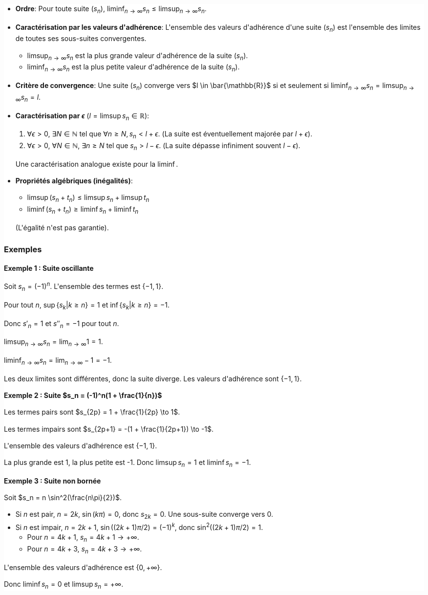 - **Ordre**: Pour toute suite $(s_n)$, $\liminf_{n \to \infty} s_n \le \limsup_{n \to \infty} s_n$.
- **Caractérisation par les valeurs d'adhérence**: L'ensemble des valeurs d'adhérence d'une suite $(s_n)$ est l'ensemble des limites de toutes ses sous-suites convergentes.
  - $\limsup_{n \to \infty} s_n$ est la plus grande valeur d'adhérence de la suite $(s_n)$.
  - $\liminf_{n \to \infty} s_n$ est la plus petite valeur d'adhérence de la suite $(s_n)$.
- **Critère de convergence**: Une suite $(s_n)$ converge vers $l \in \bar{\mathbb{R}}$ si et seulement si $\liminf_{n \to \infty} s_n = \limsup_{n \to \infty} s_n = l$.
- **Caractérisation par $\epsilon$** ($l = \limsup s_n \in \mathbb{R}$):
  1.  $\forall \epsilon > 0$, $\exists N \in \mathbb{N}$ tel que $\forall n \ge N, s_n < l+\epsilon$. (La suite est éventuellement majorée par $l+\epsilon$).
  2.  $\forall \epsilon > 0$, $\forall N \in \mathbb{N}$, $\exists n \ge N$ tel que $s_n > l-\epsilon$. (La suite dépasse infiniment souvent $l-\epsilon$).

  Une caractérisation analogue existe pour la $\liminf$.

- **Propriétés algébriques (inégalités)**:
  - $\limsup(s_n+t_n) \le \limsup s_n + \limsup t_n$
  - $\liminf(s_n+t_n) \ge \liminf s_n + \liminf t_n$

  (L'égalité n'est pas garantie).

### Exemples

**Exemple 1 : Suite oscillante**

Soit $s_n = (-1)^n$. L'ensemble des termes est $\{-1, 1\}$.

Pour tout $n$, $\sup \{s_k | k \ge n\} = 1$ et $\inf \{s_k | k \ge n\} = -1$.

Donc $s'_n = 1$ et $s''_n = -1$ pour tout $n$.

$\limsup_{n \to \infty} s_n = \lim_{n \to \infty} 1 = 1$.

$\liminf_{n \to \infty} s_n = \lim_{n \to \infty} -1 = -1$.

Les deux limites sont différentes, donc la suite diverge. Les valeurs d'adhérence sont $\{ -1, 1 \}$.

**Exemple 2 : Suite $s_n = (-1)^n(1 + \frac{1}{n})$**

Les termes pairs sont $s_{2p} = 1 + \frac{1}{2p} \to 1$.

Les termes impairs sont $s_{2p+1} = -(1 + \frac{1}{2p+1}) \to -1$.

L'ensemble des valeurs d'adhérence est $\{-1, 1\}$.

La plus grande est 1, la plus petite est -1. Donc $\limsup s_n = 1$ et $\liminf s_n = -1$.

**Exemple 3 : Suite non bornée**

Soit $s_n = n \sin^2(\frac{n\pi}{2})$.

- Si $n$ est pair, $n=2k$, $\sin(k\pi) = 0$, donc $s_{2k}=0$. Une sous-suite converge vers 0.
- Si $n$ est impair, $n=2k+1$, $\sin((2k+1)\pi/2) = (-1)^k$, donc $\sin^2((2k+1)\pi/2)=1$.
  - Pour $n=4k+1$, $s_n = 4k+1 \to +\infty$.
  - Pour $n=4k+3$, $s_n = 4k+3 \to +\infty$.

L'ensemble des valeurs d'adhérence est $\{0, +\infty\}$.

Donc $\liminf s_n = 0$ et $\limsup s_n = +\infty$.
